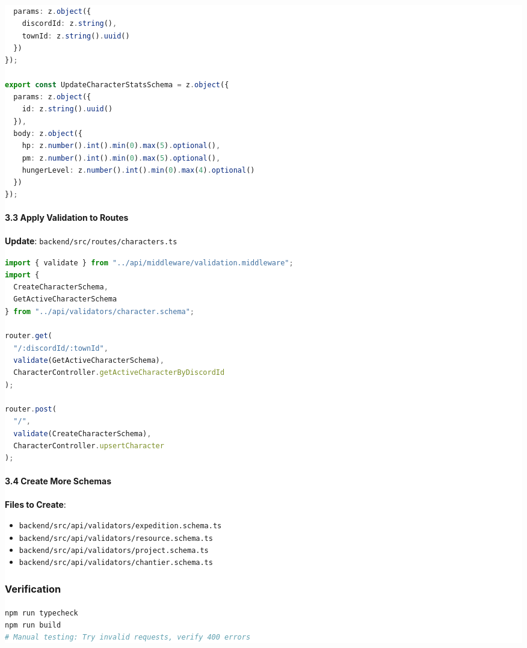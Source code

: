 ```typescript
  params: z.object({
    discordId: z.string(),
    townId: z.string().uuid()
  })
});

export const UpdateCharacterStatsSchema = z.object({
  params: z.object({
    id: z.string().uuid()
  }),
  body: z.object({
    hp: z.number().int().min(0).max(5).optional(),
    pm: z.number().int().min(0).max(5).optional(),
    hungerLevel: z.number().int().min(0).max(4).optional()
  })
});
```

#### 3.3 Apply Validation to Routes

**Update**: `backend/src/routes/characters.ts`

```typescript
import { validate } from "../api/middleware/validation.middleware";
import {
  CreateCharacterSchema,
  GetActiveCharacterSchema
} from "../api/validators/character.schema";

router.get(
  "/:discordId/:townId",
  validate(GetActiveCharacterSchema),
  CharacterController.getActiveCharacterByDiscordId
);

router.post(
  "/",
  validate(CreateCharacterSchema),
  CharacterController.upsertCharacter
);
```

#### 3.4 Create More Schemas

**Files to Create**:
- `backend/src/api/validators/expedition.schema.ts`
- `backend/src/api/validators/resource.schema.ts`
- `backend/src/api/validators/project.schema.ts`
- `backend/src/api/validators/chantier.schema.ts`

### Verification

```bash
npm run typecheck
npm run build
# Manual testing: Try invalid requests, verify 400 errors
```

